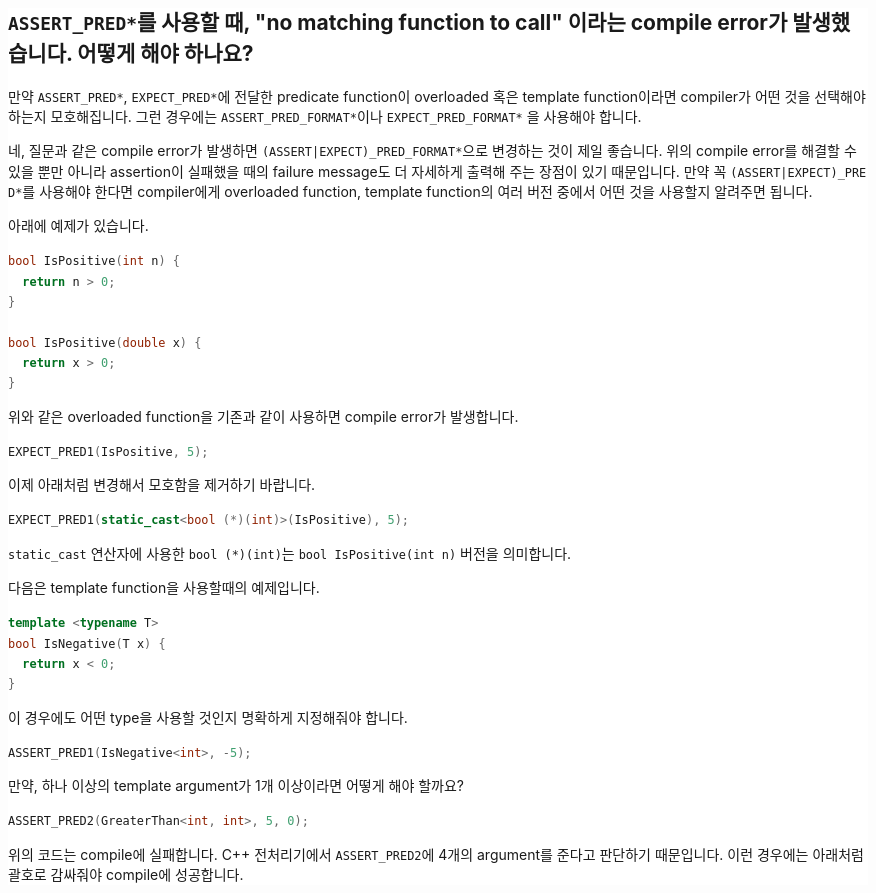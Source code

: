 ## `ASSERT_PRED*`를 사용할 때, "no matching function to call" 이라는 compile error가 발생했습니다. 어떻게 해야 하나요?

만약 `ASSERT_PRED*`, `EXPECT_PRED*`에 전달한 predicate function이 overloaded 혹은 template function이라면 compiler가 어떤 것을 선택해야 하는지 모호해집니다. 그런 경우에는 `ASSERT_PRED_FORMAT*`이나 `EXPECT_PRED_FORMAT*` 을 사용해야 합니다.

네, 질문과 같은 compile error가 발생하면 `(ASSERT|EXPECT)_PRED_FORMAT*`으로 변경하는 것이 제일 좋습니다. 위의 compile error를 해결할 수 있을 뿐만 아니라 assertion이 실패했을 때의 failure message도 더 자세하게 출력해 주는 장점이 있기 때문입니다. 만약 꼭 `(ASSERT|EXPECT)_PRED*`를 사용해야 한다면 compiler에게 overloaded function, template function의 여러 버전 중에서 어떤 것을 사용할지 알려주면 됩니다.

아래에 예제가 있습니다.

```c++
bool IsPositive(int n) {
  return n > 0;
}

bool IsPositive(double x) {
  return x > 0;
}
```

위와 같은 overloaded function을 기존과 같이 사용하면 compile error가 발생합니다.

```c++
EXPECT_PRED1(IsPositive, 5);
```

이제 아래처럼 변경해서 모호함을 제거하기 바랍니다.

```c++
EXPECT_PRED1(static_cast<bool (*)(int)>(IsPositive), 5);
```

`static_cast` 연산자에 사용한 `bool (*)(int)`는 `bool IsPositive(int n)` 버전을 의미합니다.

다음은 template function을 사용할때의 예제입니다.

```c++
template <typename T>
bool IsNegative(T x) {
  return x < 0;
}
```

이 경우에도 어떤 type을 사용할 것인지 명확하게 지정해줘야 합니다.

```c++
ASSERT_PRED1(IsNegative<int>, -5);
```

만약, 하나 이상의 template argument가 1개 이상이라면 어떻게 해야 할까요?

```c++
ASSERT_PRED2(GreaterThan<int, int>, 5, 0);
```

위의 코드는 compile에 실패합니다. C++ 전처리기에서 `ASSERT_PRED2`에 4개의 argument를 준다고 판단하기 때문입니다. 이런 경우에는 아래처럼 괄호로 감싸줘야 compile에 성공합니다.
